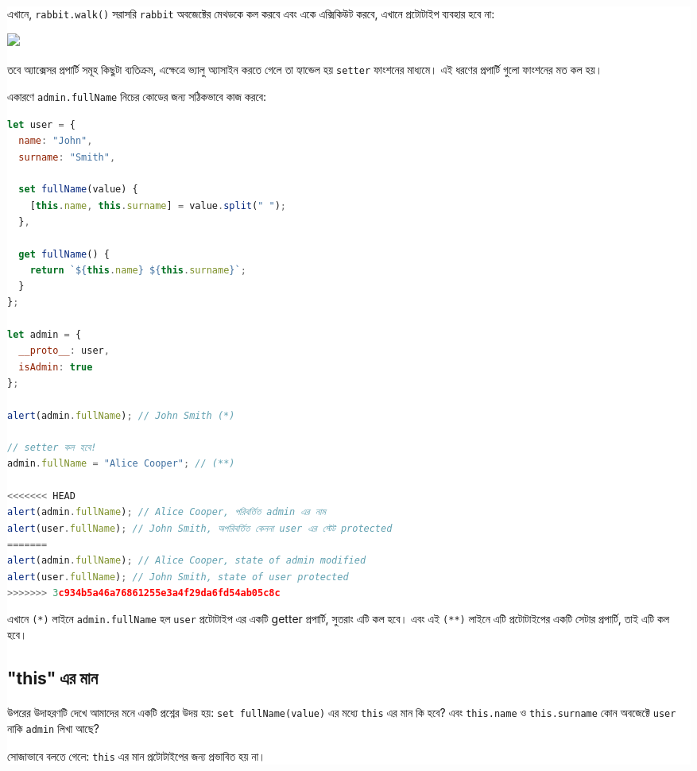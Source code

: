 
এখানে, `rabbit.walk()` সরাসরি `rabbit` অবজেক্টের মেথডকে কল করবে এবং একে এক্সিকিউট করবে, এখানে প্রটোটাইপ ব্যবহার হবে না:

![](proto-animal-rabbit-walk-2.svg)

তবে অ্যাক্সেসর প্রপার্টি সমূহ কিছুটা ব্যতিক্রম, এক্ষেত্রে ভ্যালু অ্যাসাইন করতে গেলে তা হ্যান্ডেল হয় `setter` ফাংশনের মাধ্যমে। এই ধরণের প্রপার্টি গুলো ফাংশনের মত কল হয়।

একারণে `admin.fullName` নিচের কোডের জন্য সঠিকভাবে কাজ করবে:

```js run
let user = {
  name: "John",
  surname: "Smith",

  set fullName(value) {
    [this.name, this.surname] = value.split(" ");
  },

  get fullName() {
    return `${this.name} ${this.surname}`;
  }
};

let admin = {
  __proto__: user,
  isAdmin: true
};

alert(admin.fullName); // John Smith (*)

// setter কল হবে!
admin.fullName = "Alice Cooper"; // (**)

<<<<<<< HEAD
alert(admin.fullName); // Alice Cooper, পরিবর্তিত admin এর নাম
alert(user.fullName); // John Smith, অপরিবর্তিত কেননা user এর স্টেট protected
=======
alert(admin.fullName); // Alice Cooper, state of admin modified
alert(user.fullName); // John Smith, state of user protected
>>>>>>> 3c934b5a46a76861255e3a4f29da6fd54ab05c8c
```

এখানে `(*)` লাইনে `admin.fullName` হল `user` প্রটোটাইপ এর একটি getter প্রপার্টি, সুতরাং এটি কল হবে। এবং এই `(**)` লাইনে এটি প্রটোটাইপের একটি সেটার প্রপার্টি, তাই এটি কল হবে।

## "this" এর মান

উপরের উদাহরণটি দেখে আমাদের মনে একটি প্রশ্নের উদয় হয়: `set fullName(value)` এর মধ্যে `this` এর মান কি হবে? এবং `this.name` ও `this.surname` কোন অবজেক্টে `user` নাকি `admin` লিখা আছে?

সোজাভাবে বলতে গেলে: `this` এর মান প্রটোটাইপের জন্য প্রভাবিত হয় না।
